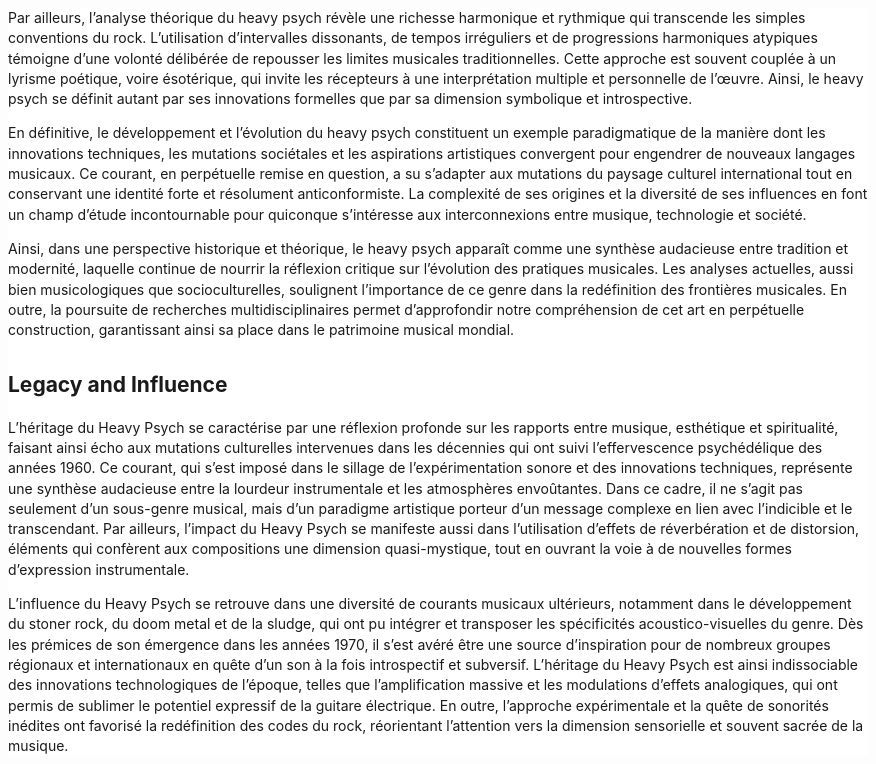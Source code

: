 Par ailleurs, l’analyse théorique du heavy psych révèle une richesse harmonique et rythmique qui
transcende les simples conventions du rock. L’utilisation d’intervalles dissonants, de tempos
irréguliers et de progressions harmoniques atypiques témoigne d’une volonté délibérée de repousser
les limites musicales traditionnelles. Cette approche est souvent couplée à un lyrisme poétique,
voire ésotérique, qui invite les récepteurs à une interprétation multiple et personnelle de l’œuvre.
Ainsi, le heavy psych se définit autant par ses innovations formelles que par sa dimension
symbolique et introspective.

En définitive, le développement et l’évolution du heavy psych constituent un exemple paradigmatique
de la manière dont les innovations techniques, les mutations sociétales et les aspirations
artistiques convergent pour engendrer de nouveaux langages musicaux. Ce courant, en perpétuelle
remise en question, a su s’adapter aux mutations du paysage culturel international tout en
conservant une identité forte et résolument anticonformiste. La complexité de ses origines et la
diversité de ses influences en font un champ d’étude incontournable pour quiconque s’intéresse aux
interconnexions entre musique, technologie et société.

Ainsi, dans une perspective historique et théorique, le heavy psych apparaît comme une synthèse
audacieuse entre tradition et modernité, laquelle continue de nourrir la réflexion critique sur
l’évolution des pratiques musicales. Les analyses actuelles, aussi bien musicologiques que
socioculturelles, soulignent l’importance de ce genre dans la redéfinition des frontières musicales.
En outre, la poursuite de recherches multidisciplinaires permet d’approfondir notre compréhension de
cet art en perpétuelle construction, garantissant ainsi sa place dans le patrimoine musical mondial.

## Legacy and Influence

L’héritage du Heavy Psych se caractérise par une réflexion profonde sur les rapports entre musique,
esthétique et spiritualité, faisant ainsi écho aux mutations culturelles intervenues dans les
décennies qui ont suivi l’effervescence psychédélique des années 1960. Ce courant, qui s’est imposé
dans le sillage de l’expérimentation sonore et des innovations techniques, représente une synthèse
audacieuse entre la lourdeur instrumentale et les atmosphères envoûtantes. Dans ce cadre, il ne
s’agit pas seulement d’un sous-genre musical, mais d’un paradigme artistique porteur d’un message
complexe en lien avec l’indicible et le transcendant. Par ailleurs, l’impact du Heavy Psych se
manifeste aussi dans l’utilisation d’effets de réverbération et de distorsion, éléments qui
confèrent aux compositions une dimension quasi-mystique, tout en ouvrant la voie à de nouvelles
formes d’expression instrumentale.

L’influence du Heavy Psych se retrouve dans une diversité de courants musicaux ultérieurs, notamment
dans le développement du stoner rock, du doom metal et de la sludge, qui ont pu intégrer et
transposer les spécificités acoustico-visuelles du genre. Dès les prémices de son émergence dans les
années 1970, il s’est avéré être une source d’inspiration pour de nombreux groupes régionaux et
internationaux en quête d’un son à la fois introspectif et subversif. L’héritage du Heavy Psych est
ainsi indissociable des innovations technologiques de l’époque, telles que l’amplification massive
et les modulations d’effets analogiques, qui ont permis de sublimer le potentiel expressif de la
guitare électrique. En outre, l’approche expérimentale et la quête de sonorités inédites ont
favorisé la redéfinition des codes du rock, réorientant l’attention vers la dimension sensorielle et
souvent sacrée de la musique.
